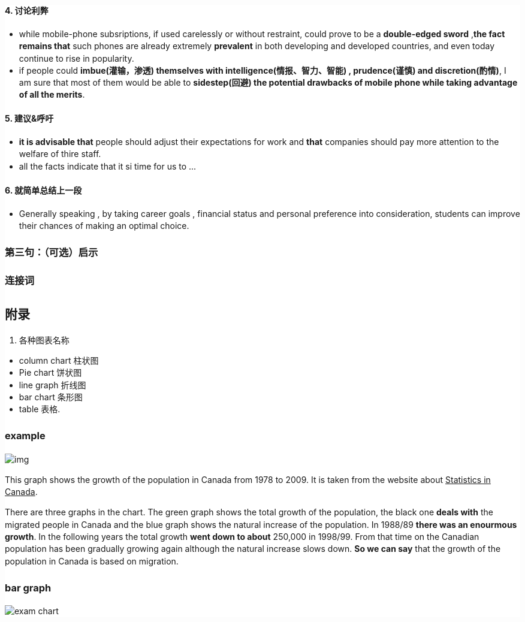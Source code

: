 #### 4. 讨论利弊

* while mobile-phone subsriptions, if used carelessly or without restraint, could prove to be a **double-edged sword** ,**the fact remains that** such phones are already extremely **prevalent** in both developing and developed countries, and even today continue to rise in popularity.
* if people could **imbue(灌输，渗透) themselves with intelligence(情报、智力、智能) , prudence(谨慎) and discretion(酌情)**, I am sure that most of them would be able to **sidestep(回避) the potential drawbacks of mobile phone while taking advantage of all the merits**.

#### 5. 建议&呼吁

* **it is advisable that** people should adjust their expectations for work and **that** companies should pay more attention to the welfare of thire staff.
* all the facts indicate that it si time for us to ...

#### 6. 就简单总结上一段

* Generally speaking , by taking career goals , financial status and personal preference into consideration, students can improve their chances of making an optimal choice.

### 第三句：（可选）启示

### 连接词

## 附录

1. 各种图表名称

* column chart 柱状图
* Pie chart 饼状图
* line graph 折线图
* bar chart 条形图
* table 表格.

### example

![img](https://www.englisch-hilfen.de/images/maths/chart8.gif)

This graph shows the growth of the population in Canada from 1978 to 2009. It is taken from the website about [Statistics in Canada](http://www.statcan.gc.ca/pub/12-581-x/2010000/pop-eng.htm#c03).

There are three graphs in the chart. The green graph shows the total growth of the population, the black one **deals with** the migrated people in Canada and the blue graph shows the natural increase of the population. In 1988/89 **there was an enourmous growth**. In the following years the total growth **went down to about** 250,000 in 1998/99. From that time on the Canadian population has been gradually growing again although the natural increase slows down. **So we can say** that the growth of the population in Canada is based on migration.

### bar graph

![exam chart](https://preply.com/wp-content/uploads/2018/08/Screenshot_8.jpg)
